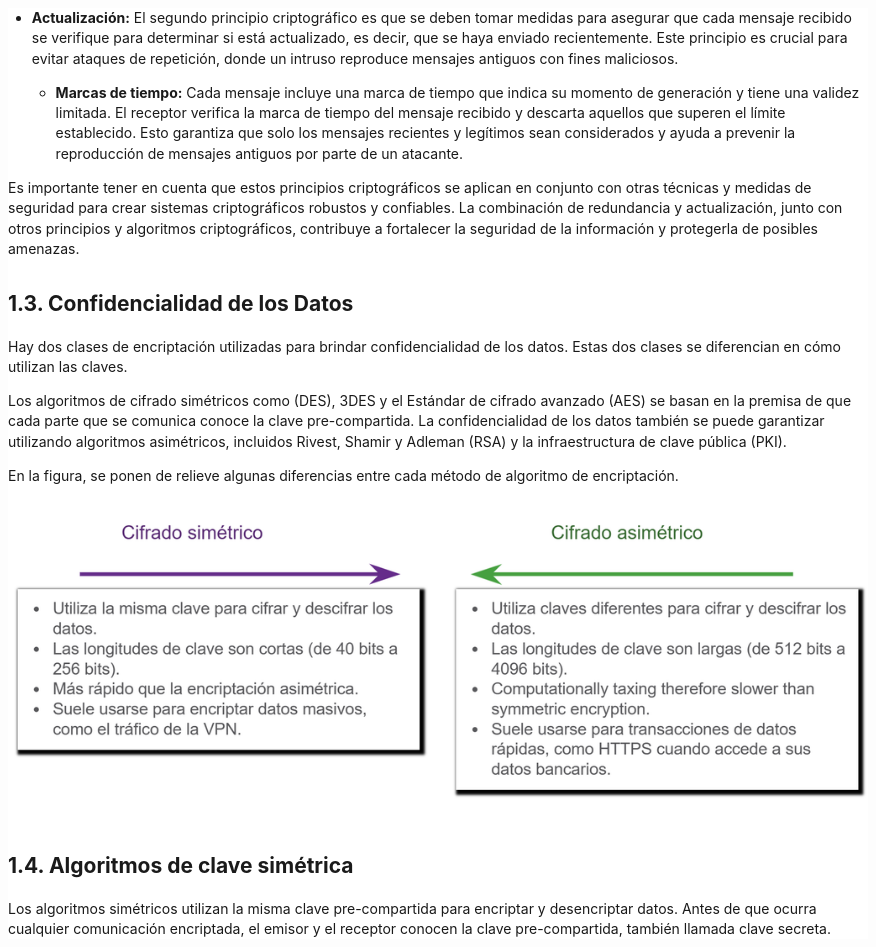 - **Actualización:** El segundo principio criptográfico es que se deben tomar medidas para asegurar que cada mensaje recibido se verifique para determinar si está actualizado, es decir, que se haya enviado recientemente. Este principio es crucial para evitar ataques de repetición, donde un intruso reproduce mensajes antiguos con fines maliciosos.

  - **Marcas de tiempo:** Cada mensaje incluye una marca de tiempo que indica su momento de generación y tiene una validez limitada. El receptor verifica la marca de tiempo del mensaje recibido y descarta aquellos que superen el límite establecido. Esto garantiza que solo los mensajes recientes y legítimos sean considerados y ayuda a prevenir la reproducción de mensajes antiguos por parte de un atacante.

Es importante tener en cuenta que estos principios criptográficos se aplican en conjunto con otras técnicas y medidas de seguridad para crear sistemas criptográficos robustos y confiables. La combinación de redundancia y actualización, junto con otros principios y algoritmos criptográficos, contribuye a fortalecer la seguridad de la información y protegerla de posibles amenazas.

## 1.3. Confidencialidad de los Datos

Hay dos clases de encriptación utilizadas para brindar confidencialidad de los datos. Estas dos clases se diferencian en cómo utilizan las claves.

Los algoritmos de cifrado simétricos como (DES), 3DES y el Estándar de cifrado avanzado (AES) se basan en la premisa de que cada parte que se comunica conoce la clave pre-compartida. La confidencialidad de los datos también se puede garantizar utilizando algoritmos asimétricos, incluidos Rivest, Shamir y Adleman (RSA) y la infraestructura de clave pública (PKI).

En la figura, se ponen de relieve algunas diferencias entre cada método de algoritmo de encriptación.

![9](9.png)

## 1.4. Algoritmos de clave simétrica

Los algoritmos simétricos utilizan la misma clave pre-compartida para encriptar y desencriptar datos. Antes de que ocurra cualquier comunicación encriptada, el emisor y el receptor conocen la clave pre-compartida, también llamada clave secreta.
